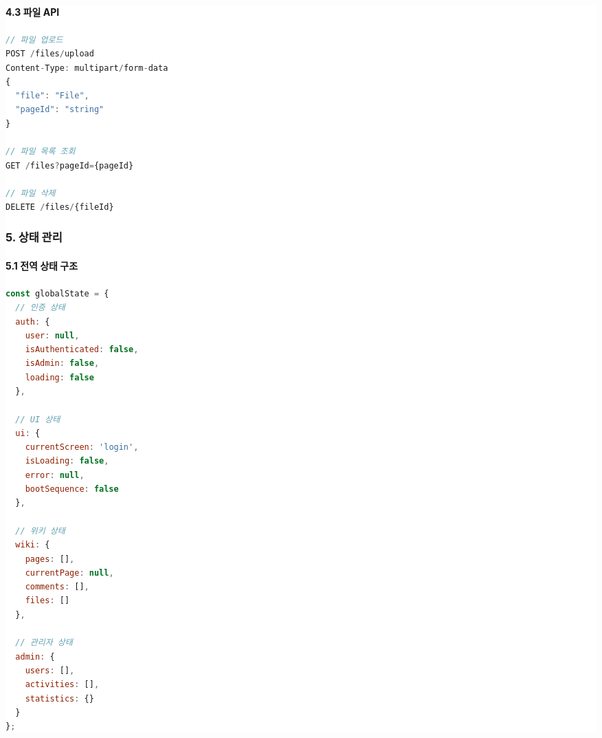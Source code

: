 #### 4.3 파일 API

```javascript
// 파일 업로드
POST /files/upload
Content-Type: multipart/form-data
{
  "file": "File",
  "pageId": "string"
}

// 파일 목록 조회
GET /files?pageId={pageId}

// 파일 삭제
DELETE /files/{fileId}
```

### 5. 상태 관리

#### 5.1 전역 상태 구조

```javascript
const globalState = {
  // 인증 상태
  auth: {
    user: null,
    isAuthenticated: false,
    isAdmin: false,
    loading: false
  },
  
  // UI 상태
  ui: {
    currentScreen: 'login',
    isLoading: false,
    error: null,
    bootSequence: false
  },
  
  // 위키 상태
  wiki: {
    pages: [],
    currentPage: null,
    comments: [],
    files: []
  },
  
  // 관리자 상태
  admin: {
    users: [],
    activities: [],
    statistics: {}
  }
};
```
